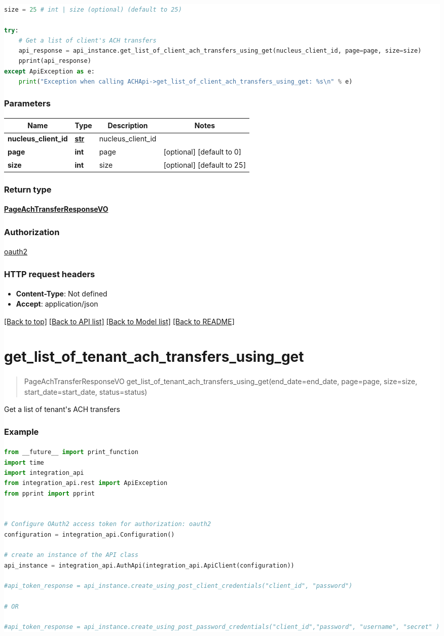 ```python
size = 25 # int | size (optional) (default to 25)

try:
    # Get a list of client's ACH transfers
    api_response = api_instance.get_list_of_client_ach_transfers_using_get(nucleus_client_id, page=page, size=size)
    pprint(api_response)
except ApiException as e:
    print("Exception when calling ACHApi->get_list_of_client_ach_transfers_using_get: %s\n" % e)
```

### Parameters

Name | Type | Description  | Notes
------------- | ------------- | ------------- | -------------
 **nucleus_client_id** | [**str**](.md)| nucleus_client_id | 
 **page** | **int**| page | [optional] [default to 0]
 **size** | **int**| size | [optional] [default to 25]

### Return type

[**PageAchTransferResponseVO**](PageAchTransferResponseVO.md)

### Authorization

[oauth2](../README.md#oauth2)

### HTTP request headers

 - **Content-Type**: Not defined
 - **Accept**: application/json

[[Back to top]](#) [[Back to API list]](../README.md#documentation-for-api-endpoints) [[Back to Model list]](../README.md#documentation-for-models) [[Back to README]](../README.md)

# **get_list_of_tenant_ach_transfers_using_get**
> PageAchTransferResponseVO get_list_of_tenant_ach_transfers_using_get(end_date=end_date, page=page, size=size, start_date=start_date, status=status)

Get a list of tenant's ACH transfers

### Example
```python
from __future__ import print_function
import time
import integration_api
from integration_api.rest import ApiException
from pprint import pprint


# Configure OAuth2 access token for authorization: oauth2
configuration = integration_api.Configuration()

# create an instance of the API class
api_instance = integration_api.AuthApi(integration_api.ApiClient(configuration))

#api_token_response = api_instance.create_using_post_client_credentials("client_id", "password")

# OR

#api_token_response = api_instance.create_using_post_password_credentials("client_id","password", "username", "secret" )

```